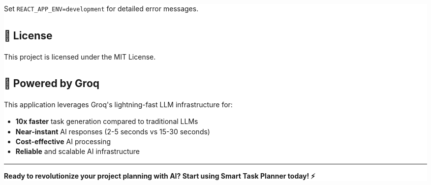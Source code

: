 Set `REACT_APP_ENV=development` for detailed error messages.

## 📄 License

This project is licensed under the MIT License.

## 🚀 Powered by Groq

This application leverages Groq's lightning-fast LLM infrastructure for:
- **10x faster** task generation compared to traditional LLMs
- **Near-instant** AI responses (2-5 seconds vs 15-30 seconds)
- **Cost-effective** AI processing
- **Reliable** and scalable AI infrastructure

---

**Ready to revolutionize your project planning with AI? Start using Smart Task Planner today! ⚡**
